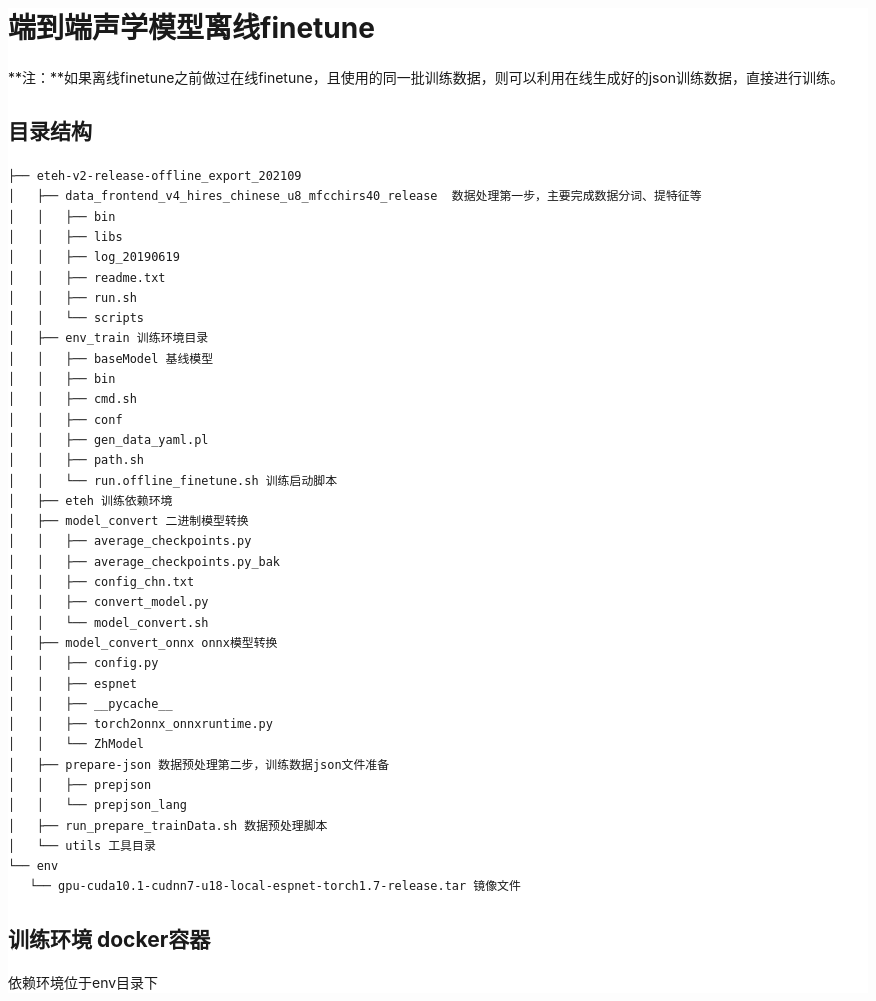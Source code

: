 # 端到端声学模型离线finetune

**注：**如果离线finetune之前做过在线finetune，且使用的同一批训练数据，则可以利用在线生成好的json训练数据，直接进行训练。

## 目录结构

```
├── eteh-v2-release-offline_export_202109
│   ├── data_frontend_v4_hires_chinese_u8_mfcchirs40_release  数据处理第一步，主要完成数据分词、提特征等
│   │   ├── bin
│   │   ├── libs
│   │   ├── log_20190619
│   │   ├── readme.txt
│   │   ├── run.sh
│   │   └── scripts
│   ├── env_train 训练环境目录
│   │   ├── baseModel 基线模型
│   │   ├── bin
│   │   ├── cmd.sh
│   │   ├── conf
│   │   ├── gen_data_yaml.pl
│   │   ├── path.sh
│   │   └── run.offline_finetune.sh 训练启动脚本
│   ├── eteh 训练依赖环境
│   ├── model_convert 二进制模型转换
│   │   ├── average_checkpoints.py
│   │   ├── average_checkpoints.py_bak
│   │   ├── config_chn.txt
│   │   ├── convert_model.py
│   │   └── model_convert.sh
│   ├── model_convert_onnx onnx模型转换
│   │   ├── config.py
│   │   ├── espnet
│   │   ├── __pycache__
│   │   ├── torch2onnx_onnxruntime.py
│   │   └── ZhModel
│   ├── prepare-json 数据预处理第二步，训练数据json文件准备
│   │   ├── prepjson
│   │   └── prepjson_lang
│   ├── run_prepare_trainData.sh 数据预处理脚本
│   └── utils 工具目录
└── env
   └── gpu-cuda10.1-cudnn7-u18-local-espnet-torch1.7-release.tar 镜像文件
```



## 训练环境 docker容器

依赖环境位于env目录下
